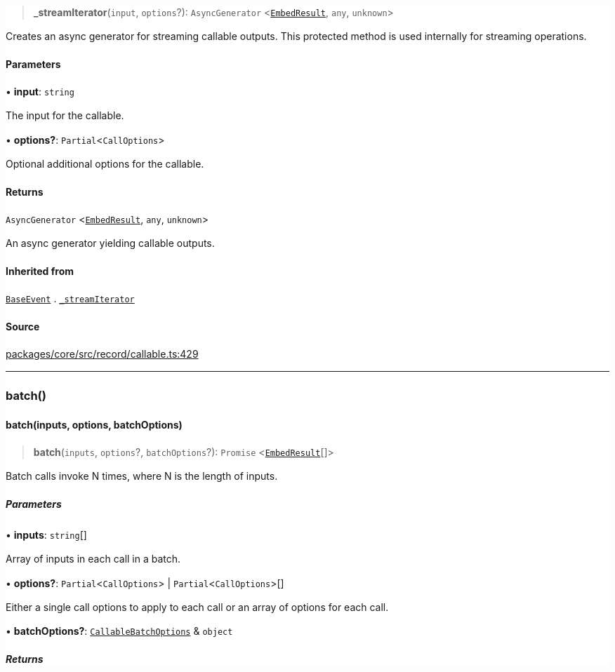 > **\_streamIterator**(`input`, `options`?): `AsyncGenerator` \<[`EmbedResult`](../../../output/provide/embedresult/type-aliases/EmbedResult.md), `any`, `unknown`\>

Creates an async generator for streaming callable outputs.
This protected method is used internally for streaming operations.

#### Parameters

• **input**: `string`

The input for the callable.

• **options?**: `Partial`\<`CallOptions`\>

Optional additional options for the callable.

#### Returns

`AsyncGenerator` \<[`EmbedResult`](../../../output/provide/embedresult/type-aliases/EmbedResult.md), `any`, `unknown`\>

An async generator yielding callable outputs.

#### Inherited from

[`BaseEvent`](../../../base/classes/BaseEvent.md) . [`_streamIterator`](../../../base/classes/BaseEvent.md#_streamiterator)

#### Source

[packages/core/src/record/callable.ts:429](https://github.com/VictorS67/encre/blob/c09849eb59af073bf23be826a912f2ba4f635f93/packages/core/src/record/callable.ts#L429)

***

### batch()

#### batch(inputs, options, batchOptions)

> **batch**(`inputs`, `options`?, `batchOptions`?): `Promise` \<[`EmbedResult`](../../../output/provide/embedresult/type-aliases/EmbedResult.md)[]\>

Batch calls invoke N times, where N is the length of inputs.

##### Parameters

• **inputs**: `string`[]

Array of inputs in each call in a batch.

• **options?**: `Partial`\<`CallOptions`\> \| `Partial`\<`CallOptions`\>[]

Either a single call options to apply to each call or an array of options for each call.

• **batchOptions?**: [`CallableBatchOptions`](../../../../record/callable/type-aliases/CallableBatchOptions.md) & `object`

##### Returns
